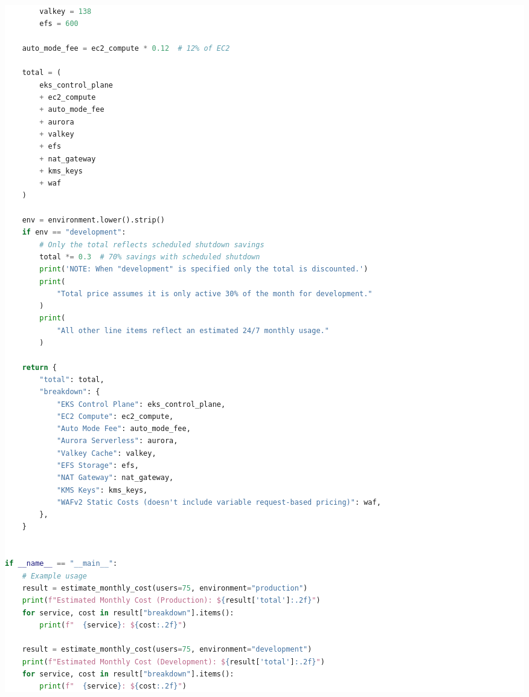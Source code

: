 ```python
        valkey = 138
        efs = 600

    auto_mode_fee = ec2_compute * 0.12  # 12% of EC2

    total = (
        eks_control_plane
        + ec2_compute
        + auto_mode_fee
        + aurora
        + valkey
        + efs
        + nat_gateway
        + kms_keys
        + waf
    )

    env = environment.lower().strip()
    if env == "development":
        # Only the total reflects scheduled shutdown savings
        total *= 0.3  # 70% savings with scheduled shutdown
        print('NOTE: When "development" is specified only the total is discounted.')
        print(
            "Total price assumes it is only active 30% of the month for development."
        )
        print(
            "All other line items reflect an estimated 24/7 monthly usage."
        )

    return {
        "total": total,
        "breakdown": {
            "EKS Control Plane": eks_control_plane,
            "EC2 Compute": ec2_compute,
            "Auto Mode Fee": auto_mode_fee,
            "Aurora Serverless": aurora,
            "Valkey Cache": valkey,
            "EFS Storage": efs,
            "NAT Gateway": nat_gateway,
            "KMS Keys": kms_keys,
            "WAFv2 Static Costs (doesn't include variable request-based pricing)": waf,
        },
    }


if __name__ == "__main__":
    # Example usage
    result = estimate_monthly_cost(users=75, environment="production")
    print(f"Estimated Monthly Cost (Production): ${result['total']:.2f}")
    for service, cost in result["breakdown"].items():
        print(f"  {service}: ${cost:.2f}")

    result = estimate_monthly_cost(users=75, environment="development")
    print(f"Estimated Monthly Cost (Development): ${result['total']:.2f}")
    for service, cost in result["breakdown"].items():
        print(f"  {service}: ${cost:.2f}")

```
